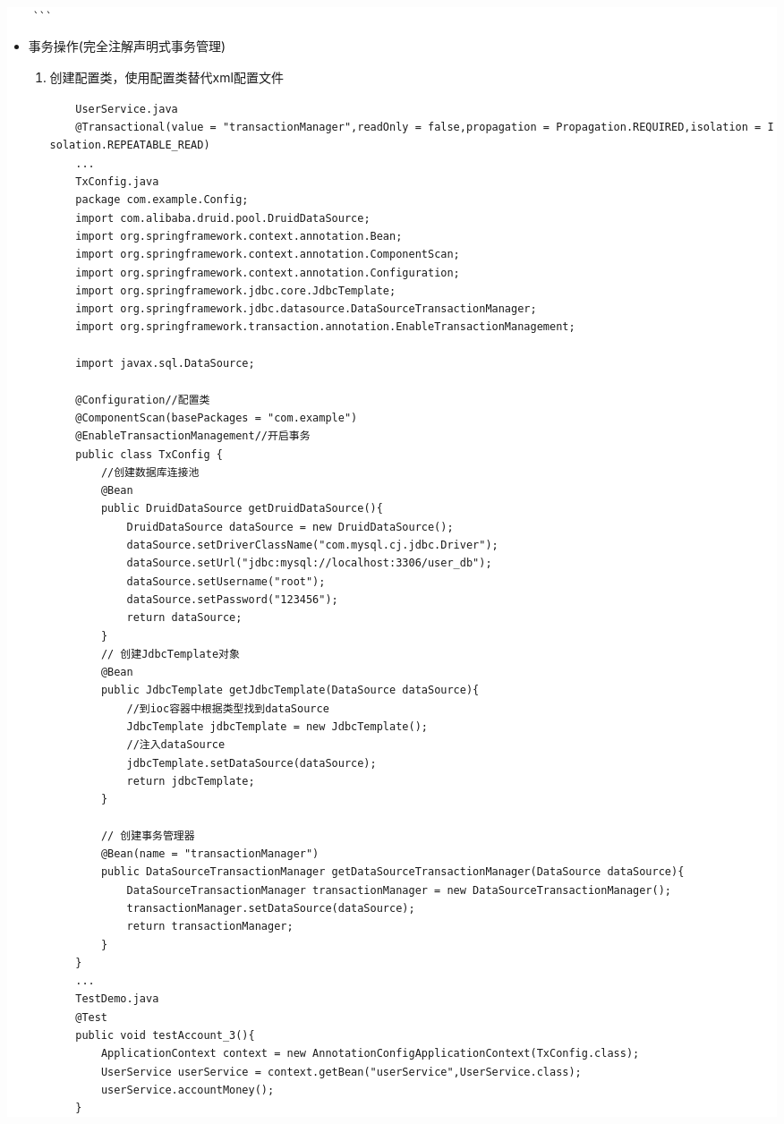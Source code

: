         ```

+ 事务操作(完全注解声明式事务管理)
    1. 创建配置类，使用配置类替代xml配置文件

        ```代码
            UserService.java
            @Transactional(value = "transactionManager",readOnly = false,propagation = Propagation.REQUIRED,isolation = Isolation.REPEATABLE_READ)
            ...
            TxConfig.java
            package com.example.Config;
            import com.alibaba.druid.pool.DruidDataSource;
            import org.springframework.context.annotation.Bean;
            import org.springframework.context.annotation.ComponentScan;
            import org.springframework.context.annotation.Configuration;
            import org.springframework.jdbc.core.JdbcTemplate;
            import org.springframework.jdbc.datasource.DataSourceTransactionManager;
            import org.springframework.transaction.annotation.EnableTransactionManagement;

            import javax.sql.DataSource;

            @Configuration//配置类
            @ComponentScan(basePackages = "com.example")
            @EnableTransactionManagement//开启事务
            public class TxConfig {
                //创建数据库连接池
                @Bean
                public DruidDataSource getDruidDataSource(){
                    DruidDataSource dataSource = new DruidDataSource();
                    dataSource.setDriverClassName("com.mysql.cj.jdbc.Driver");
                    dataSource.setUrl("jdbc:mysql://localhost:3306/user_db");
                    dataSource.setUsername("root");
                    dataSource.setPassword("123456");
                    return dataSource;
                }
                // 创建JdbcTemplate对象
                @Bean
                public JdbcTemplate getJdbcTemplate(DataSource dataSource){
                    //到ioc容器中根据类型找到dataSource
                    JdbcTemplate jdbcTemplate = new JdbcTemplate();
                    //注入dataSource
                    jdbcTemplate.setDataSource(dataSource);
                    return jdbcTemplate;
                }

                // 创建事务管理器
                @Bean(name = "transactionManager")
                public DataSourceTransactionManager getDataSourceTransactionManager(DataSource dataSource){
                    DataSourceTransactionManager transactionManager = new DataSourceTransactionManager();
                    transactionManager.setDataSource(dataSource);
                    return transactionManager;
                }
            }
            ...
            TestDemo.java
            @Test
            public void testAccount_3(){
                ApplicationContext context = new AnnotationConfigApplicationContext(TxConfig.class);
                UserService userService = context.getBean("userService",UserService.class);
                userService.accountMoney();
            }
        ```
